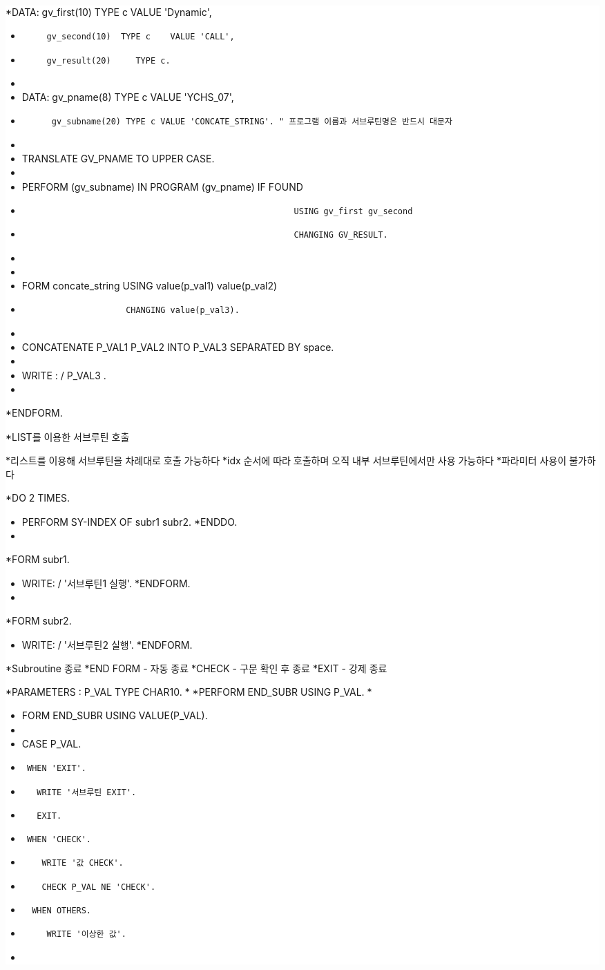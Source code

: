 *DATA: gv_first(10)        TYPE c    VALUE 'Dynamic',
*          gv_second(10)  TYPE c    VALUE 'CALL',
*          gv_result(20)     TYPE c.
*
* DATA: gv_pname(8)    TYPE c    VALUE 'YCHS_07',
*           gv_subname(20) TYPE c VALUE 'CONCATE_STRING'. " 프로그램 이름과 서브루틴명은 반드시 대문자
*
* TRANSLATE GV_PNAME TO UPPER CASE.
*
* PERFORM (gv_subname) IN PROGRAM (gv_pname) IF FOUND
*                                                            USING gv_first gv_second
*                                                            CHANGING GV_RESULT.
*
*
* FORM concate_string USING value(p_val1) value(p_val2)
*                          CHANGING value(p_val3).
*
*  CONCATENATE P_VAL1 P_VAL2 INTO P_VAL3 SEPARATED BY space.
*
*  WRITE : / P_VAL3 .
*
*ENDFORM.





*LIST를 이용한 서브루틴 호출

*리스트를 이용해 서브루틴을 차례대로 호출 가능하다
*idx 순서에 따라 호출하며 오직 내부 서브루틴에서만 사용 가능하다
*파라미터 사용이 불가하다

*DO 2 TIMES.
*  PERFORM SY-INDEX OF subr1 subr2.
*ENDDO.
*
*FORM subr1.
*    WRITE: / '서브루틴1 실행'.
*ENDFORM.
*
*FORM subr2.
*    WRITE: / '서브루틴2 실행'.
*ENDFORM.




*Subroutine 종료
*END FORM - 자동 종료
*CHECK - 구문 확인 후 종료
*EXIT - 강제 종료

*PARAMETERS : P_VAL TYPE CHAR10.
*
*PERFORM END_SUBR USING P_VAL.
*
* FORM END_SUBR USING VALUE(P_VAL).
*
*   CASE P_VAL.
*      WHEN 'EXIT'.
*        WRITE '서브루틴 EXIT'.
*        EXIT.
*      WHEN 'CHECK'.
*         WRITE '값 CHECK'.
*         CHECK P_VAL NE 'CHECK'.
*       WHEN OTHERS.
*          WRITE '이상한 값'.
*